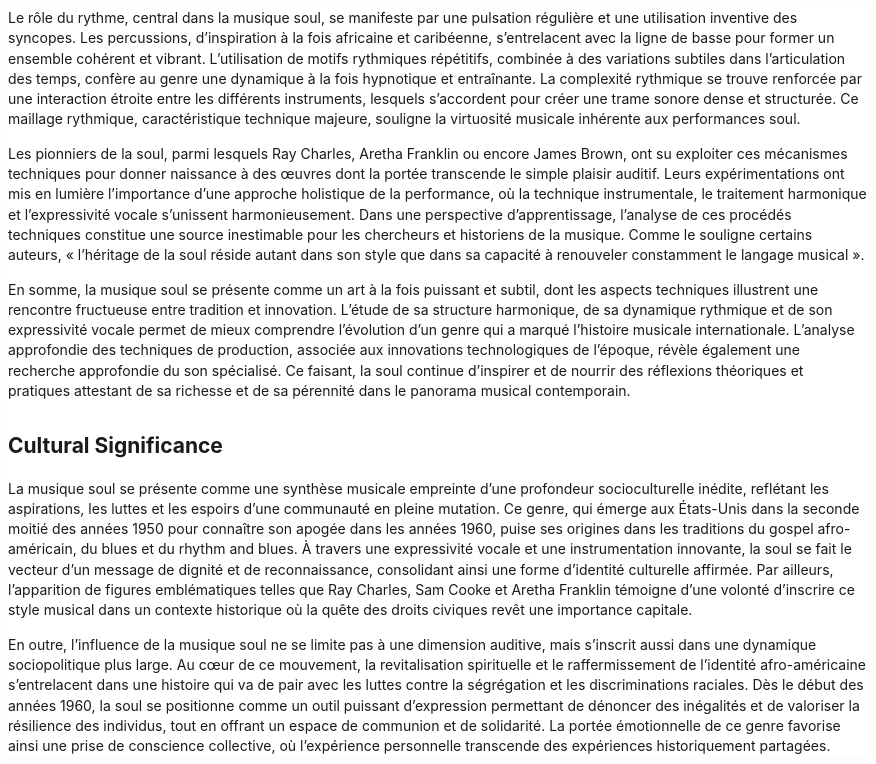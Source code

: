 Le rôle du rythme, central dans la musique soul, se manifeste par une pulsation régulière et une
utilisation inventive des syncopes. Les percussions, d’inspiration à la fois africaine et
caribéenne, s’entrelacent avec la ligne de basse pour former un ensemble cohérent et vibrant.
L’utilisation de motifs rythmiques répétitifs, combinée à des variations subtiles dans
l’articulation des temps, confère au genre une dynamique à la fois hypnotique et entraînante. La
complexité rythmique se trouve renforcée par une interaction étroite entre les différents
instruments, lesquels s’accordent pour créer une trame sonore dense et structurée. Ce maillage
rythmique, caractéristique technique majeure, souligne la virtuosité musicale inhérente aux
performances soul.

Les pionniers de la soul, parmi lesquels Ray Charles, Aretha Franklin ou encore James Brown, ont su
exploiter ces mécanismes techniques pour donner naissance à des œuvres dont la portée transcende le
simple plaisir auditif. Leurs expérimentations ont mis en lumière l’importance d’une approche
holistique de la performance, où la technique instrumentale, le traitement harmonique et
l’expressivité vocale s’unissent harmonieusement. Dans une perspective d’apprentissage, l’analyse de
ces procédés techniques constitue une source inestimable pour les chercheurs et historiens de la
musique. Comme le souligne certains auteurs, « l’héritage de la soul réside autant dans son style
que dans sa capacité à renouveler constamment le langage musical ».

En somme, la musique soul se présente comme un art à la fois puissant et subtil, dont les aspects
techniques illustrent une rencontre fructueuse entre tradition et innovation. L’étude de sa
structure harmonique, de sa dynamique rythmique et de son expressivité vocale permet de mieux
comprendre l’évolution d’un genre qui a marqué l’histoire musicale internationale. L’analyse
approfondie des techniques de production, associée aux innovations technologiques de l’époque,
révèle également une recherche approfondie du son spécialisé. Ce faisant, la soul continue
d’inspirer et de nourrir des réflexions théoriques et pratiques attestant de sa richesse et de sa
pérennité dans le panorama musical contemporain.

## Cultural Significance

La musique soul se présente comme une synthèse musicale empreinte d’une profondeur socioculturelle
inédite, reflétant les aspirations, les luttes et les espoirs d’une communauté en pleine mutation.
Ce genre, qui émerge aux États-Unis dans la seconde moitié des années 1950 pour connaître son apogée
dans les années 1960, puise ses origines dans les traditions du gospel afro-américain, du blues et
du rhythm and blues. À travers une expressivité vocale et une instrumentation innovante, la soul se
fait le vecteur d’un message de dignité et de reconnaissance, consolidant ainsi une forme d’identité
culturelle affirmée. Par ailleurs, l’apparition de figures emblématiques telles que Ray Charles, Sam
Cooke et Aretha Franklin témoigne d’une volonté d’inscrire ce style musical dans un contexte
historique où la quête des droits civiques revêt une importance capitale.

En outre, l’influence de la musique soul ne se limite pas à une dimension auditive, mais s’inscrit
aussi dans une dynamique sociopolitique plus large. Au cœur de ce mouvement, la revitalisation
spirituelle et le raffermissement de l’identité afro-américaine s’entrelacent dans une histoire qui
va de pair avec les luttes contre la ségrégation et les discriminations raciales. Dès le début des
années 1960, la soul se positionne comme un outil puissant d’expression permettant de dénoncer des
inégalités et de valoriser la résilience des individus, tout en offrant un espace de communion et de
solidarité. La portée émotionnelle de ce genre favorise ainsi une prise de conscience collective, où
l’expérience personnelle transcende des expériences historiquement partagées.
